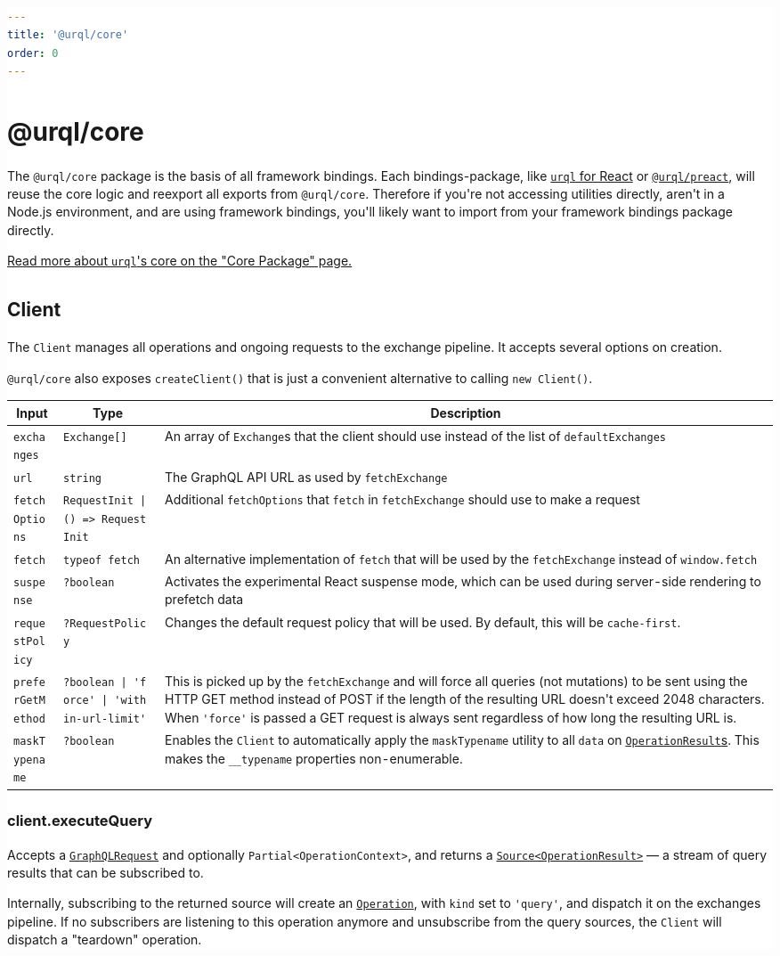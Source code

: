 ```yaml
---
title: '@urql/core'
order: 0
---
```


# @urql/core

The `@urql/core` package is the basis of all framework bindings. Each bindings-package,
like [`urql` for React](./urql.md) or [`@urql/preact`](./preact.md), will reuse the core logic and
reexport all exports from `@urql/core`.
Therefore if you're not accessing utilities directly, aren't in a Node.js environment, and are using
framework bindings, you'll likely want to import from your framework bindings package directly.

[Read more about `urql`'s core on the "Core Package" page.](../basics/core.md)

## Client

The `Client` manages all operations and ongoing requests to the exchange pipeline.
It accepts several options on creation.

`@urql/core` also exposes `createClient()` that is just a convenient alternative to calling `new Client()`.

| Input             | Type                                        | Description                                                                                                                                                                                                                                                                                                    |
| ----------------- | ------------------------------------------- | -------------------------------------------------------------------------------------------------------------------------------------------------------------------------------------------------------------------------------------------------------------------------------------------------------------- |
| `exchanges`       | `Exchange[]`                                | An array of `Exchange`s that the client should use instead of the list of `defaultExchanges`                                                                                                                                                                                                                   |
| `url`             | `string`                                    | The GraphQL API URL as used by `fetchExchange`                                                                                                                                                                                                                                                                 |
| `fetchOptions`    | `RequestInit \| () => RequestInit`          | Additional `fetchOptions` that `fetch` in `fetchExchange` should use to make a request                                                                                                                                                                                                                         |
| `fetch`           | `typeof fetch`                              | An alternative implementation of `fetch` that will be used by the `fetchExchange` instead of `window.fetch`                                                                                                                                                                                                    |
| `suspense`        | `?boolean`                                  | Activates the experimental React suspense mode, which can be used during server-side rendering to prefetch data                                                                                                                                                                                                |
| `requestPolicy`   | `?RequestPolicy`                            | Changes the default request policy that will be used. By default, this will be `cache-first`.                                                                                                                                                                                                                  |
| `preferGetMethod` | `?boolean \| 'force' \| 'within-url-limit'` | This is picked up by the `fetchExchange` and will force all queries (not mutations) to be sent using the HTTP GET method instead of POST if the length of the resulting URL doesn't exceed 2048 characters. When `'force'` is passed a GET request is always sent regardless of how long the resulting URL is. |
| `maskTypename`    | `?boolean`                                  | Enables the `Client` to automatically apply the `maskTypename` utility to all `data` on [`OperationResult`s](#operationresult). This makes the `__typename` properties non-enumerable.                                                                                                                         |

### client.executeQuery

Accepts a [`GraphQLRequest`](#graphqlrequest) and optionally `Partial<OperationContext>`, and returns a
[`Source<OperationResult>`](#operationresult) — a stream of query results that can be subscribed to.

Internally, subscribing to the returned source will create an [`Operation`](#operation), with
`kind` set to `'query'`, and dispatch it on the
exchanges pipeline. If no subscribers are listening to this operation anymore and unsubscribe from
the query sources, the `Client` will dispatch a "teardown" operation.
